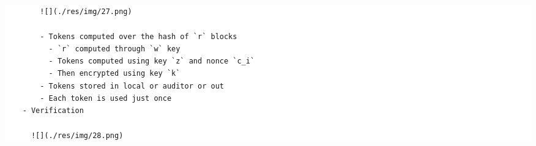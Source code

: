             ![](./res/img/27.png)

            - Tokens computed over the hash of `r` blocks
              - `r` computed through `w` key
              - Tokens computed using key `z` and nonce `c_i`
              - Then encrypted using key `k`
            - Tokens stored in local or auditor or out
            - Each token is used just once
        - Verification

          ![](./res/img/28.png)
